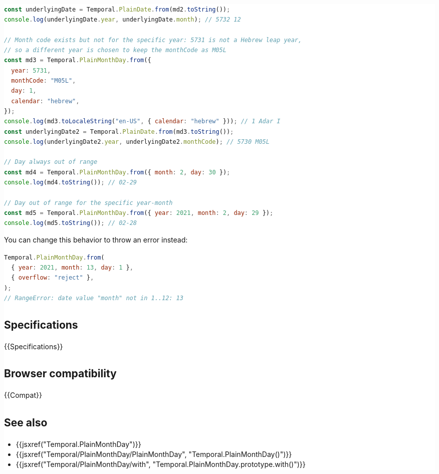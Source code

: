 ```js
const underlyingDate = Temporal.PlainDate.from(md2.toString());
console.log(underlyingDate.year, underlyingDate.month); // 5732 12

// Month code exists but not for the specific year: 5731 is not a Hebrew leap year,
// so a different year is chosen to keep the monthCode as M05L
const md3 = Temporal.PlainMonthDay.from({
  year: 5731,
  monthCode: "M05L",
  day: 1,
  calendar: "hebrew",
});
console.log(md3.toLocaleString("en-US", { calendar: "hebrew" })); // 1 Adar I
const underlyingDate2 = Temporal.PlainDate.from(md3.toString());
console.log(underlyingDate2.year, underlyingDate2.monthCode); // 5730 M05L

// Day always out of range
const md4 = Temporal.PlainMonthDay.from({ month: 2, day: 30 });
console.log(md4.toString()); // 02-29

// Day out of range for the specific year-month
const md5 = Temporal.PlainMonthDay.from({ year: 2021, month: 2, day: 29 });
console.log(md5.toString()); // 02-28
```

You can change this behavior to throw an error instead:

```js
Temporal.PlainMonthDay.from(
  { year: 2021, month: 13, day: 1 },
  { overflow: "reject" },
);
// RangeError: date value "month" not in 1..12: 13
```

## Specifications

{{Specifications}}

## Browser compatibility

{{Compat}}

## See also

- {{jsxref("Temporal.PlainMonthDay")}}
- {{jsxref("Temporal/PlainMonthDay/PlainMonthDay", "Temporal.PlainMonthDay()")}}
- {{jsxref("Temporal/PlainMonthDay/with", "Temporal.PlainMonthDay.prototype.with()")}}
